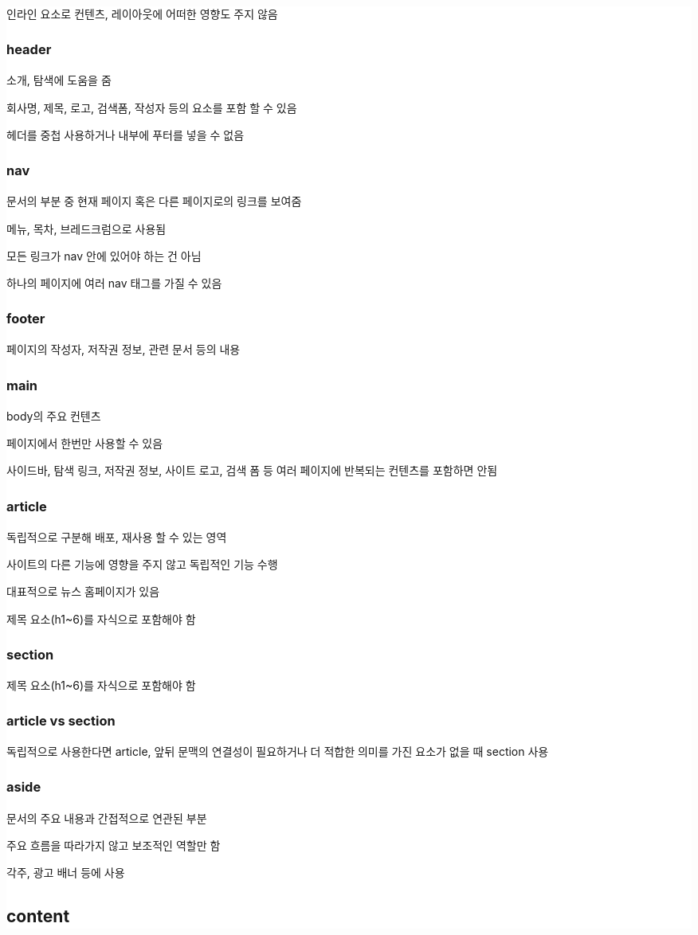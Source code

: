 인라인 요소로 컨텐츠, 레이아웃에 어떠한 영향도 주지 않음

### header

소개, 탐색에 도움을 줌

회사명, 제목, 로고, 검색폼, 작성자 등의 요소를 포함 할 수 있음

헤더를 중첩 사용하거나 내부에 푸터를 넣을 수 없음

### nav

문서의 부분 중 현재 페이지 혹은 다른 페이지로의 링크를 보여줌

메뉴, 목차, 브레드크럼으로 사용됨

모든 링크가 nav 안에 있어야 하는 건 아님

하나의 페이지에 여러 nav 태그를 가질 수 있음

### footer

페이지의 작성자, 저작권 정보, 관련 문서 등의 내용

### main

body의 주요 컨텐츠

페이지에서 한번만 사용할 수 있음

사이드바, 탐색 링크, 저작권 정보, 사이트 로고, 검색 폼 등 여러 페이지에 반복되는 컨텐츠를 포함하면 안됨

### article

독립적으로 구분해 배포, 재사용 할 수 있는 영역

사이트의 다른 기능에 영향을 주지 않고 독립적인 기능 수행

대표적으로 뉴스 홈페이지가 있음

제목 요소(h1~6)를 자식으로 포함해야 함

### section

제목 요소(h1~6)를 자식으로 포함해야 함

### article vs section

독립적으로 사용한다면 article, 앞뒤 문맥의 연결성이 필요하거나 더 적합한 의미를 가진 요소가 없을 때 section 사용

### aside

문서의 주요 내용과 간접적으로 연관된 부분

주요 흐름을 따라가지 않고 보조적인 역할만 함

각주, 광고 배너 등에 사용

## content
